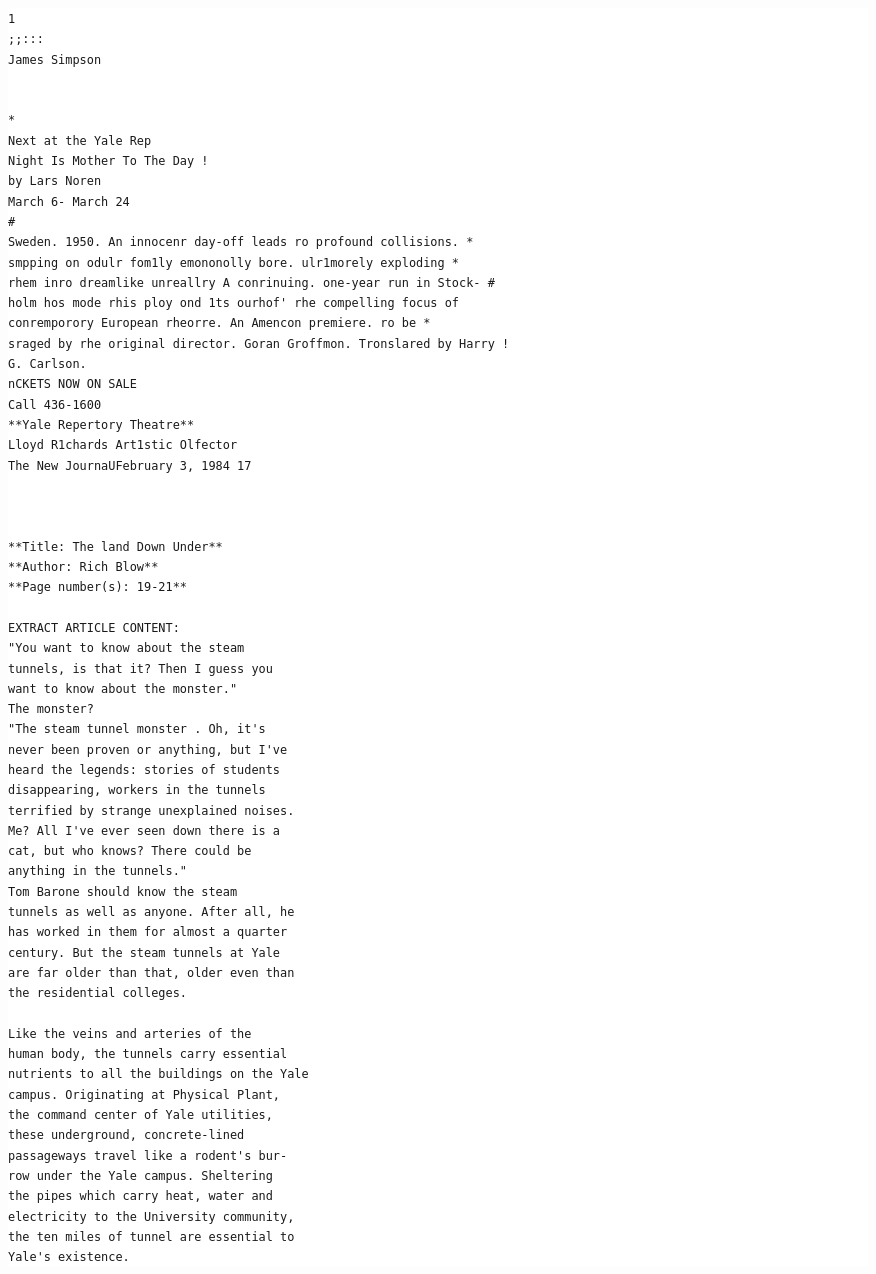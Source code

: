 ~~~~:;~r::rtory 
1 
;;::: 
James Simpson 


* 
Next at the Yale Rep 
Night Is Mother To The Day ! 
by Lars Noren 
March 6- March 24 
# 
Sweden. 1950. An innocenr day-off leads ro profound collisions. * 
smpping on odulr fom1ly emononolly bore. ulr1morely exploding * 
rhem inro dreamlike unreallry A conrinuing. one-year run in Stock- # 
holm hos mode rhis ploy ond 1ts ourhof' rhe compelling focus of 
conremporory European rheorre. An Amencon premiere. ro be * 
sraged by rhe original director. Goran Groffmon. Tronslared by Harry ! 
G. Carlson. 
nCKETS NOW ON SALE 
Call 436-1600 
**Yale Repertory Theatre** 
Lloyd R1chards Art1stic Olfector 
The New JournaUFebruary 3, 1984 17 



**Title: The land Down Under**
**Author: Rich Blow**
**Page number(s): 19-21**

EXTRACT ARTICLE CONTENT:
"You want to know about the steam 
tunnels, is that it? Then I guess you 
want to know about the monster." 
The monster? 
"The steam tunnel monster . Oh, it's 
never been proven or anything, but I've 
heard the legends: stories of students 
disappearing, workers in the tunnels 
terrified by strange unexplained noises. 
Me? All I've ever seen down there is a 
cat, but who knows? There could be 
anything in the tunnels." 
Tom Barone should know the steam 
tunnels as well as anyone. After all, he 
has worked in them for almost a quarter 
century. But the steam tunnels at Yale 
are far older than that, older even than 
the residential colleges. 

Like the veins and arteries of the 
human body, the tunnels carry essential 
nutrients to all the buildings on the Yale 
campus. Originating at Physical Plant, 
the command center of Yale utilities, 
these underground, concrete-lined 
passageways travel like a rodent's bur-
row under the Yale campus. Sheltering 
the pipes which carry heat, water and 
electricity to the University community, 
the ten miles of tunnel are essential to 
Yale's existence. 

~~~~
